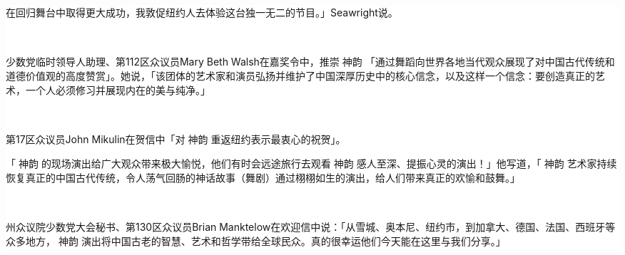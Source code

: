   </ok>
  在回归舞台中取得更大成功，我敦促纽约人去体验这台独一无二的节目。」Seawright说。
 </p>
 <p>
  <ok href="https://i.epochtimes.com/assets/uploads/2022/03/id13631995-Assemblywoman-Mary-Beth-Walsh.jpg">
   <img alt="" class="aligncenter size-large wp-image-13631995" src="https://i.epochtimes.com/assets/uploads/2022/03/id13631995-Assemblywoman-Mary-Beth-Walsh-600x464.jpg"/>
  </ok>
 </p>
 <p>
  少数党临时领导人助理、第112区众议员Mary Beth Walsh在嘉奖令中，推崇
  <ok href="/term/16755">
   神韵
  </ok>
  「通过舞蹈向世界各地当代观众展现了对中国古代传统和道德价值观的高度赞赏」。她说，「该团体的艺术家和演员弘扬并维护了中国深厚历史中的核心信念，以及这样一个信念：要创造真正的艺术，一个人必须修习并展现内在的美与纯净。」
 </p>
 <p>
  <ok href="https://i.epochtimes.com/assets/uploads/2022/03/id13631948-Assemblyman-John-Milulin-Shen-Yun-2022-letter.jpg">
   <img alt="" class="size-large wp-image-13631948" src="https://i.epochtimes.com/assets/uploads/2022/03/id13631948-Assemblyman-John-Milulin-Shen-Yun-2022-letter-600x768.jpg"/>
  </ok>
 </p>
 <p>
  第17区众议员John Mikulin在贺信中「对
  <ok href="/term/16755">
   神韵
  </ok>
  重返纽约表示最衷心的祝贺」。
 </p>
 <p>
  「
  <ok href="/term/16755">
   神韵
  </ok>
  的现场演出给广大观众带来极大愉悦，他们有时会远途旅行去观看
  <ok href="/term/16755">
   神韵
  </ok>
  感人至深、提振心灵的演出！」他写道，「
  <ok href="/term/16755">
   神韵
  </ok>
  艺术家持续恢复真正的中国古代传统，令人荡气回肠的神话故事（舞剧）通过栩栩如生的演出，给人们带来真正的欢愉和鼓舞。」
 </p>
 <p>
  <ok href="https://i.epochtimes.com/assets/uploads/2022/03/id13631939-Assemblyman-Brian-Manktelowpdf.jpg">
   <img alt="" class="size-large wp-image-13631939" src="https://i.epochtimes.com/assets/uploads/2022/03/id13631939-Assemblyman-Brian-Manktelowpdf-600x778.jpg"/>
  </ok>
 </p>
 <p>
  州众议院少数党大会秘书、第130区众议员Brian Manktelow在欢迎信中说：「从雪城、奥本尼、纽约市，到加拿大、德国、法国、西班牙等众多地方，
  <ok href="/term/16755">
   神韵
  </ok>
  演出将中国古老的智慧、艺术和哲学带给全球民众。真的很幸运他们今天能在这里与我们分享。」
 </p>
 <p>
  <ok href="https://i.epochtimes.com/assets/uploads/2022/03/id13631949-Assemblyman-Joseph-G.-Angelino.jpg">